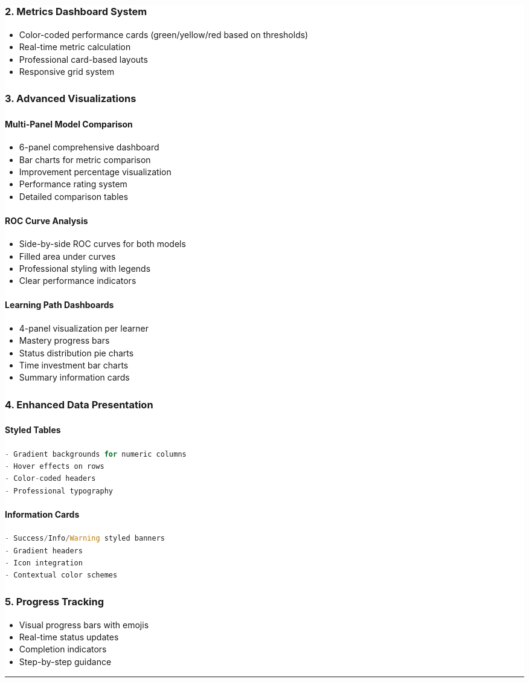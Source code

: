 ### 2. **Metrics Dashboard System**
- Color-coded performance cards (green/yellow/red based on thresholds)
- Real-time metric calculation
- Professional card-based layouts
- Responsive grid system

### 3. **Advanced Visualizations**

#### Multi-Panel Model Comparison
- 6-panel comprehensive dashboard
- Bar charts for metric comparison
- Improvement percentage visualization
- Performance rating system
- Detailed comparison tables

#### ROC Curve Analysis
- Side-by-side ROC curves for both models
- Filled area under curves
- Professional styling with legends
- Clear performance indicators

#### Learning Path Dashboards
- 4-panel visualization per learner
- Mastery progress bars
- Status distribution pie charts
- Time investment bar charts
- Summary information cards

### 4. **Enhanced Data Presentation**

#### Styled Tables
```python
- Gradient backgrounds for numeric columns
- Hover effects on rows
- Color-coded headers
- Professional typography
```

#### Information Cards
```python
- Success/Info/Warning styled banners
- Gradient headers
- Icon integration
- Contextual color schemes
```

### 5. **Progress Tracking**
- Visual progress bars with emojis
- Real-time status updates
- Completion indicators
- Step-by-step guidance

---